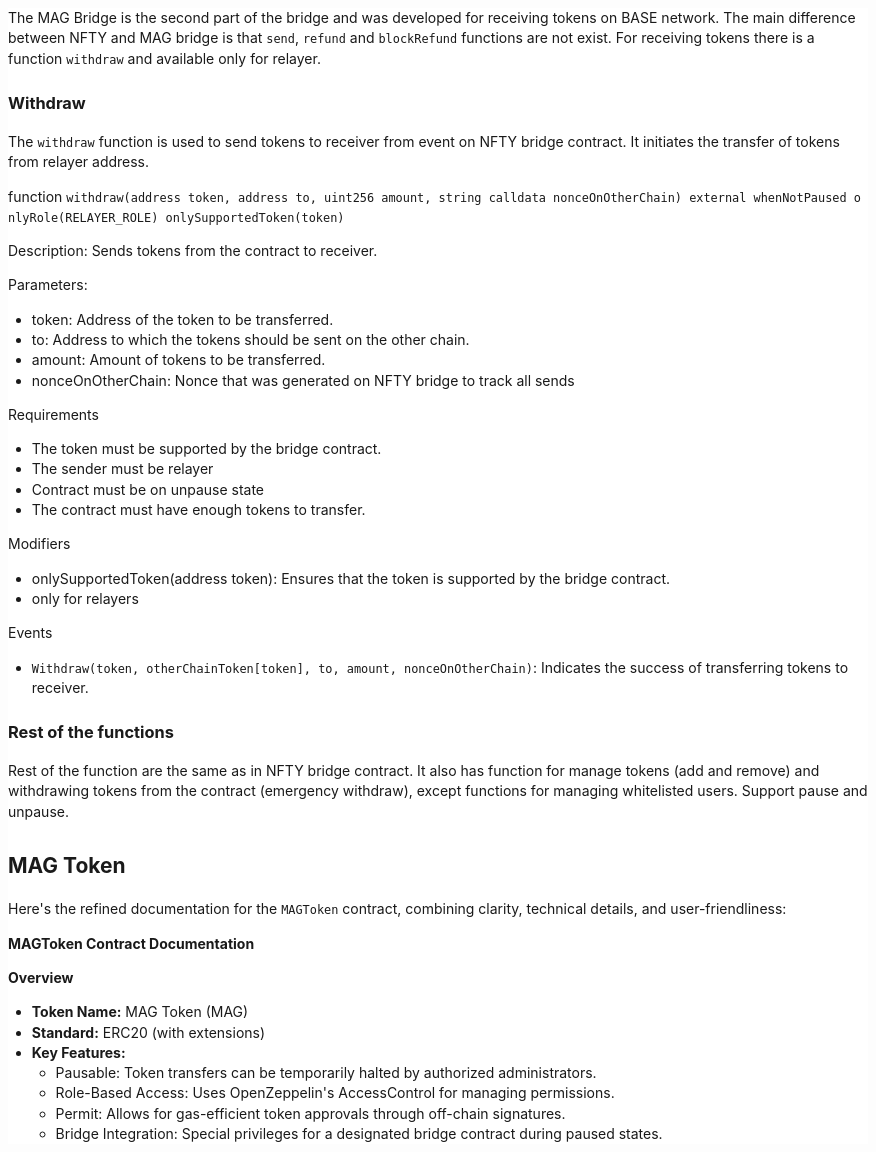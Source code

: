 The MAG Bridge is the second part of the bridge and was developed for receiving tokens on BASE network. The main difference between NFTY and MAG bridge is that `send`, `refund` and `blockRefund` functions are not exist. For receiving tokens there is a function `withdraw` and available only for relayer.

### Withdraw

The `withdraw` function is used to send tokens to receiver from event on NFTY bridge contract. It initiates the transfer of tokens from relayer address.

function `withdraw(address token, address to, uint256 amount, string calldata nonceOnOtherChain) external whenNotPaused onlyRole(RELAYER_ROLE) onlySupportedToken(token)`

Description: Sends tokens from the contract to receiver.

Parameters:

-   token: Address of the token to be transferred.
-   to: Address to which the tokens should be sent on the other chain.
-   amount: Amount of tokens to be transferred.
-   nonceOnOtherChain: Nonce that was generated on NFTY bridge to track all sends

Requirements

-   The token must be supported by the bridge contract.
-   The sender must be relayer
-   Contract must be on unpause state
-   The contract must have enough tokens to transfer.

Modifiers

-   onlySupportedToken(address token): Ensures that the token is supported by the bridge contract.
-   only for relayers

Events

-   `Withdraw(token, otherChainToken[token], to, amount, nonceOnOtherChain)`: Indicates the success of transferring tokens to receiver.

### Rest of the functions

Rest of the function are the same as in NFTY bridge contract. It also has function for manage tokens (add and remove) and withdrawing tokens from the contract (emergency withdraw), except functions for managing whitelisted users. Support pause and unpause.

## MAG Token

Here's the refined documentation for the `MAGToken` contract, combining clarity, technical details, and user-friendliness:

**MAGToken Contract Documentation**

**Overview**

-   **Token Name:** MAG Token (MAG)
-   **Standard:** ERC20 (with extensions)
-   **Key Features:**
    -   Pausable: Token transfers can be temporarily halted by authorized administrators.
    -   Role-Based Access: Uses OpenZeppelin's AccessControl for managing permissions.
    -   Permit: Allows for gas-efficient token approvals through off-chain signatures.
    -   Bridge Integration: Special privileges for a designated bridge contract during paused states.

